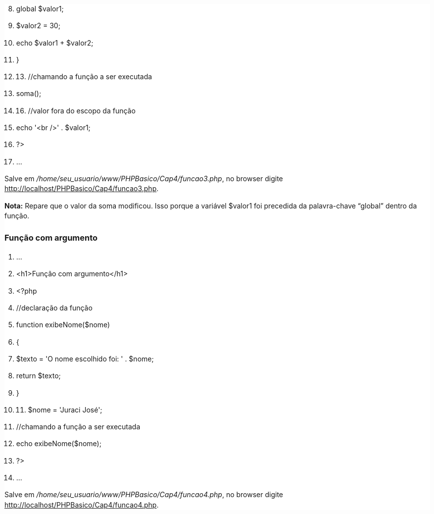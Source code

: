 8.  global \$valor1;

9.  \$valor2 = 30;

10. echo \$valor1 + \$valor2;

11. }

12. 13. //chamando a função a ser executada

14. soma();

15. 16. //valor fora do escopo da função

17. echo '&lt;br /&gt;' . \$valor1;

18. ?&gt;

19. ...

Salve em */home/seu\_usuario/www/PHPBasico/Cap4/funcao3.php*, no browser
digite
[http://localhost/PHPBasico/Cap](http://localhost/PHPBasico/Cap4/funcao1.php)[4](http://localhost/PHPBasico/Cap4/funcao1.php)[/](http://localhost/PHPBasico/Cap4/funcao1.php)[funcao](http://localhost/PHPBasico/Cap4/funcao1.php)[3](http://localhost/PHPBasico/Cap4/funcao1.php)[.php](http://localhost/PHPBasico/Cap4/funcao1.php).

**Nota:** Repare que o valor da soma modificou. Isso porque a variável
\$valor1 foi precedida da palavra-chave “global” dentro da função.

### Função com argumento

1.  ...

2.  &lt;h1&gt;Função com argumento&lt;/h1&gt;

3.  &lt;?php

4.  //declaração da função

5.  function exibeNome(\$nome)

6.  {

7.  \$texto = 'O nome escolhido foi: ' . \$nome;

8.  return \$texto;

9.  }

10. 11. \$nome = 'Juraci José';

12. //chamando a função a ser executada

13. echo exibeNome(\$nome);

14. ?&gt;

15. ...

Salve em */home/seu\_usuario/www/PHPBasico/Cap4/funcao4.php*, no browser
digite
[http://localhost/PHPBasico/Cap](http://localhost/PHPBasico/Cap4/funcao4.php)[4](http://localhost/PHPBasico/Cap4/funcao4.php)[/](http://localhost/PHPBasico/Cap4/funcao4.php)[funcao](http://localhost/PHPBasico/Cap4/funcao4.php)[4](http://localhost/PHPBasico/Cap4/funcao4.php)[.php](http://localhost/PHPBasico/Cap4/funcao4.php).
